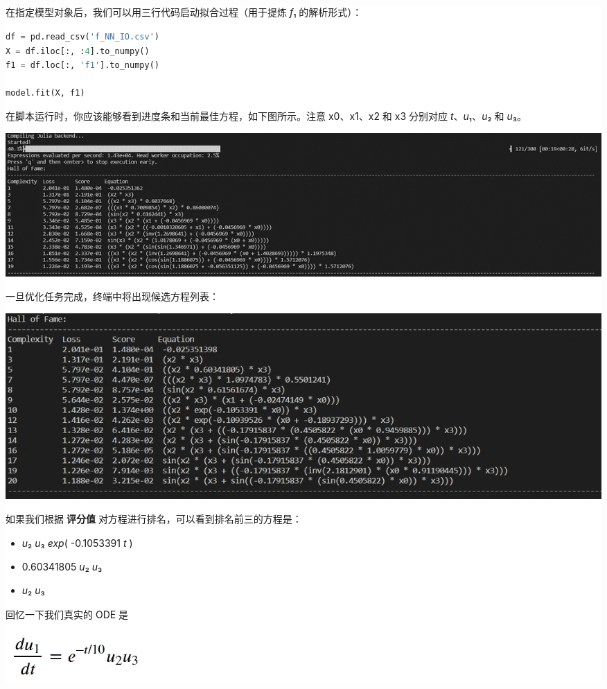 在指定模型对象后，我们可以用三行代码启动拟合过程（用于提炼 *f*₁ 的解析形式）：

```py
df = pd.read_csv('f_NN_IO.csv')
X = df.iloc[:, :4].to_numpy()
f1 = df.loc[:, 'f1'].to_numpy()

model.fit(X, f1)
```

在脚本运行时，你应该能够看到进度条和当前最佳方程，如下图所示。注意 x0、x1、x2 和 x3 分别对应 *t*、*u*₁、*u*₂ 和 *u*₃。

![](img/3f2c28ee599036a30c260a4ebed307a3.png)

一旦优化任务完成，终端中将出现候选方程列表：

![](img/1edf4cea529a1bb841e2301629d11c77.png)

如果我们根据 **评分值** 对方程进行排名，可以看到排名前三的方程是：

+   *u*₂ *u*₃ *exp*( -0.1053391 *t* )

+   0.60341805 *u*₂ *u*₃

+   *u*₂ *u*₃

回忆一下我们真实的 ODE 是

![](img/7ee90229681ba8c80eac60db10d85852.png)
